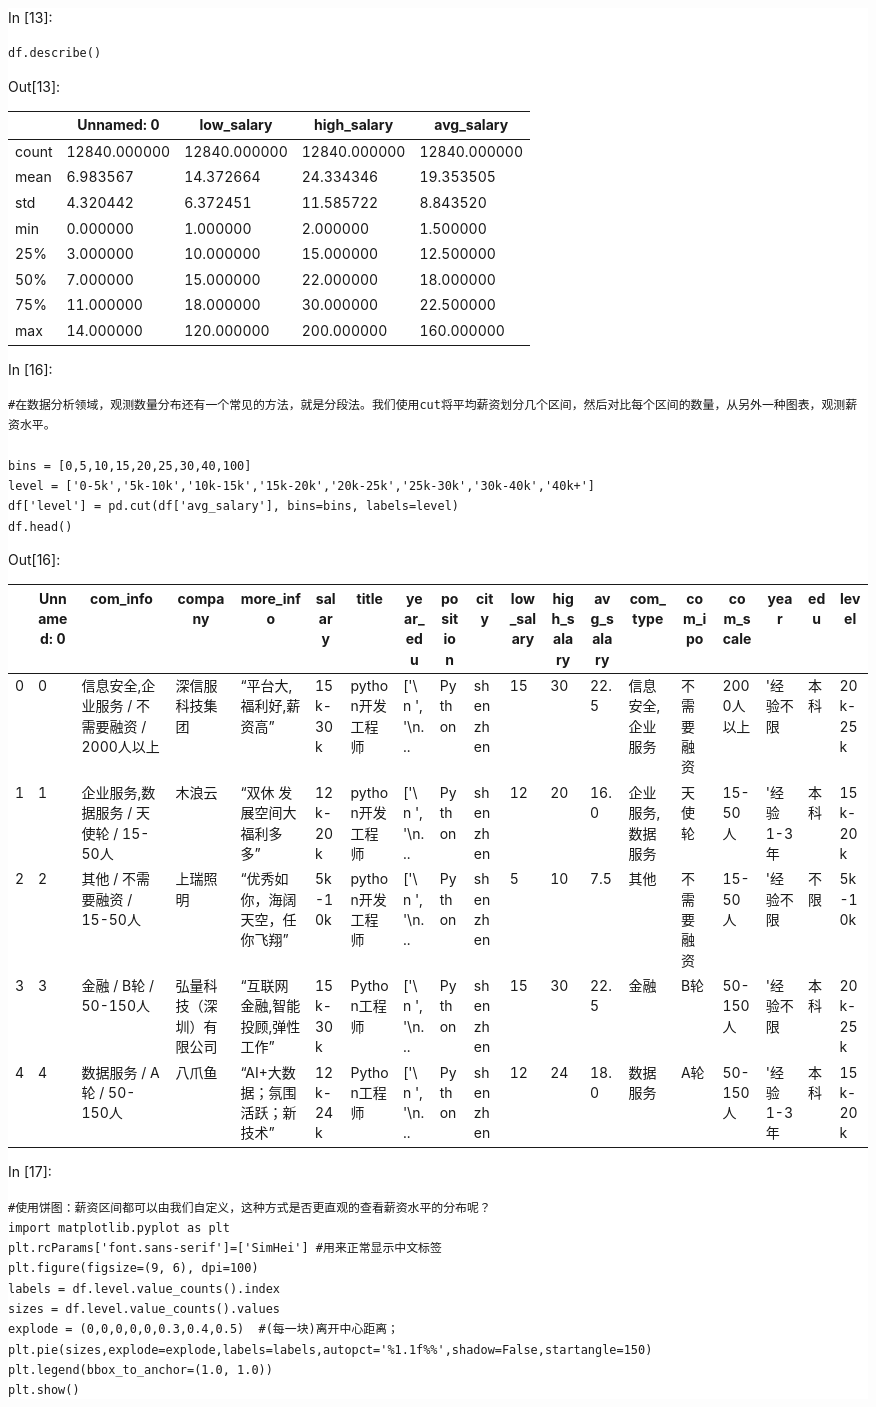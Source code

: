 In [13]:

```
df.describe()
```

Out[13]:

|       | Unnamed: 0   | low_salary   | high_salary  | avg_salary   |
| ----- | ------------ | ------------ | ------------ | ------------ |
| count | 12840.000000 | 12840.000000 | 12840.000000 | 12840.000000 |
| mean  | 6.983567     | 14.372664    | 24.334346    | 19.353505    |
| std   | 4.320442     | 6.372451     | 11.585722    | 8.843520     |
| min   | 0.000000     | 1.000000     | 2.000000     | 1.500000     |
| 25%   | 3.000000     | 10.000000    | 15.000000    | 12.500000    |
| 50%   | 7.000000     | 15.000000    | 22.000000    | 18.000000    |
| 75%   | 11.000000    | 18.000000    | 30.000000    | 22.500000    |
| max   | 14.000000    | 120.000000   | 200.000000   | 160.000000   |

In [16]:

```
#在数据分析领域，观测数量分布还有一个常见的方法，就是分段法。我们使用cut将平均薪资划分几个区间，然后对比每个区间的数量，从另外一种图表，观测薪资水平。

bins = [0,5,10,15,20,25,30,40,100]
level = ['0-5k','5k-10k','10k-15k','15k-20k','20k-25k','25k-30k','30k-40k','40k+']
df['level'] = pd.cut(df['avg_salary'], bins=bins, labels=level)
df.head()
```

Out[16]:

|      | Unnamed: 0 | com_info                                    | company                  | more_info                      | salary  | title            | year_edu                                          | position | city     | low_salary | high_salary | avg_salary | com_type          | com_ipo    | com_scale  | year       | edu  | level   |
| ---- | ---------- | ------------------------------------------- | ------------------------ | ------------------------------ | ------- | ---------------- | ------------------------------------------------- | -------- | -------- | ---------- | ----------- | ---------- | ----------------- | ---------- | ---------- | ---------- | ---- | ------- |
| 0    | 0          | 信息安全,企业服务 / 不需要融资 / 2000人以上 | 深信服科技集团           | “平台大,福利好,薪资高”         | 15k-30k | python开发工程师 | ['\n                                    ', '\n... | Python   | shenzhen | 15         | 30          | 22.5       | 信息安全,企业服务 | 不需要融资 | 2000人以上 | '经验不限  | 本科 | 20k-25k |
| 1    | 1          | 企业服务,数据服务 / 天使轮 / 15-50人        | 木浪云                   | “双休 发展空间大 福利多多”     | 12k-20k | python开发工程师 | ['\n                                    ', '\n... | Python   | shenzhen | 12         | 20          | 16.0       | 企业服务,数据服务 | 天使轮     | 15-50人    | '经验1-3年 | 本科 | 15k-20k |
| 2    | 2          | 其他 / 不需要融资 / 15-50人                 | 上瑞照明                 | “优秀如你，海阔天空，任你飞翔” | 5k-10k  | python开发工程师 | ['\n                                    ', '\n... | Python   | shenzhen | 5          | 10          | 7.5        | 其他              | 不需要融资 | 15-50人    | '经验不限  | 不限 | 5k-10k  |
| 3    | 3          | 金融 / B轮 / 50-150人                       | 弘量科技（深圳）有限公司 | “互联网金融,智能投顾,弹性工作” | 15k-30k | Python工程师     | ['\n                                    ', '\n... | Python   | shenzhen | 15         | 30          | 22.5       | 金融              | B轮        | 50-150人   | '经验不限  | 本科 | 20k-25k |
| 4    | 4          | 数据服务 / A轮 / 50-150人                   | 八爪鱼                   | “AI+大数据；氛围活跃；新技术”  | 12k-24k | Python工程师     | ['\n                                    ', '\n... | Python   | shenzhen | 12         | 24          | 18.0       | 数据服务          | A轮        | 50-150人   | '经验1-3年 | 本科 | 15k-20k |

In [17]:

```
#使用饼图：薪资区间都可以由我们自定义，这种方式是否更直观的查看薪资水平的分布呢？
import matplotlib.pyplot as plt
plt.rcParams['font.sans-serif']=['SimHei'] #用来正常显示中文标签
plt.figure(figsize=(9, 6), dpi=100)
labels = df.level.value_counts().index
sizes = df.level.value_counts().values
explode = (0,0,0,0,0,0.3,0.4,0.5)  #(每一块)离开中心距离；
plt.pie(sizes,explode=explode,labels=labels,autopct='%1.1f%%',shadow=False,startangle=150)
plt.legend(bbox_to_anchor=(1.0, 1.0))
plt.show()  
```
